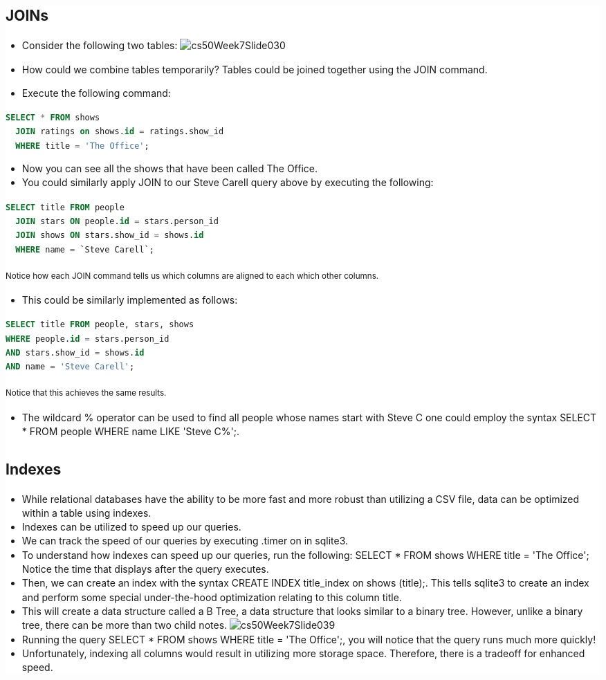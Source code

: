 ## JOINs

- Consider the following two tables:
![cs50Week7Slide030](https://cs50.harvard.edu/x/2023/notes/7/cs50Week7Slide030.png)

- How could we combine tables temporarily? Tables could be joined together using the JOIN command.
- Execute the following command:
```sql
SELECT * FROM shows
  JOIN ratings on shows.id = ratings.show_id
  WHERE title = 'The Office';
```

- Now you can see all the shows that have been called The Office.
- You could similarly apply JOIN to our Steve Carell query above by executing the following:
```sql
SELECT title FROM people
  JOIN stars ON people.id = stars.person_id
  JOIN shows ON stars.show_id = shows.id
  WHERE name = `Steve Carell`;
```
<sub>Notice how each JOIN command tells us which columns are aligned to each which other columns.<sub>

- This could be similarly implemented as follows:
```sql
SELECT title FROM people, stars, shows
WHERE people.id = stars.person_id
AND stars.show_id = shows.id
AND name = 'Steve Carell';
```
<sub>Notice that this achieves the same results.<sub>

- The wildcard % operator can be used to find all people whose names start with Steve C one could employ the syntax SELECT * FROM people WHERE name LIKE 'Steve C%';.

## Indexes

- While relational databases have the ability to be more fast and more robust than utilizing a CSV file, data can be optimized within a table using indexes.
- Indexes can be utilized to speed up our queries.
- We can track the speed of our queries by executing .timer on in sqlite3.
- To understand how indexes can speed up our queries, run the following: SELECT * FROM shows WHERE title = 'The Office'; Notice the time that displays after the query executes.
- Then, we can create an index with the syntax CREATE INDEX title_index on shows (title);. This tells sqlite3 to create an index and perform some special under-the-hood optimization relating to this column title.
- This will create a data structure called a B Tree, a data structure that looks similar to a binary tree. However, unlike a binary tree, there can be more than two child notes.
![cs50Week7Slide039](https://cs50.harvard.edu/x/2023/notes/7/cs50Week7Slide039.png)
- Running the query SELECT * FROM shows WHERE title = 'The Office';, you will notice that the query runs much more quickly!
- Unfortunately, indexing all columns would result in utilizing more storage space. Therefore, there is a tradeoff for enhanced speed.
